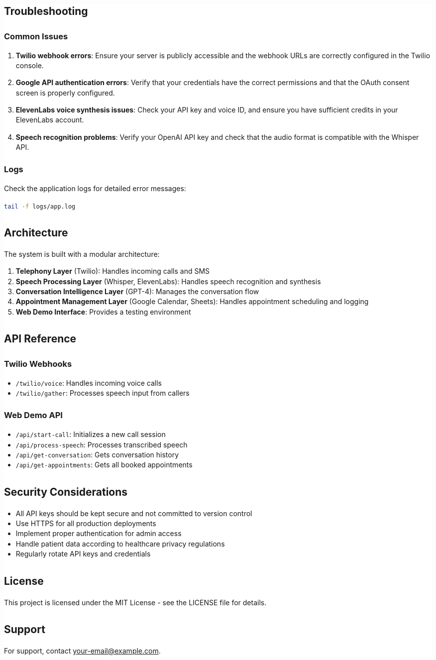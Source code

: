 ## Troubleshooting

### Common Issues

1. **Twilio webhook errors**: Ensure your server is publicly accessible and the webhook URLs are correctly configured in the Twilio console.

2. **Google API authentication errors**: Verify that your credentials have the correct permissions and that the OAuth consent screen is properly configured.

3. **ElevenLabs voice synthesis issues**: Check your API key and voice ID, and ensure you have sufficient credits in your ElevenLabs account.

4. **Speech recognition problems**: Verify your OpenAI API key and check that the audio format is compatible with the Whisper API.

### Logs

Check the application logs for detailed error messages:

```bash
tail -f logs/app.log
```

## Architecture

The system is built with a modular architecture:

1. **Telephony Layer** (Twilio): Handles incoming calls and SMS
2. **Speech Processing Layer** (Whisper, ElevenLabs): Handles speech recognition and synthesis
3. **Conversation Intelligence Layer** (GPT-4): Manages the conversation flow
4. **Appointment Management Layer** (Google Calendar, Sheets): Handles appointment scheduling and logging
5. **Web Demo Interface**: Provides a testing environment

## API Reference

### Twilio Webhooks

- `/twilio/voice`: Handles incoming voice calls
- `/twilio/gather`: Processes speech input from callers

### Web Demo API

- `/api/start-call`: Initializes a new call session
- `/api/process-speech`: Processes transcribed speech
- `/api/get-conversation`: Gets conversation history
- `/api/get-appointments`: Gets all booked appointments

## Security Considerations

- All API keys should be kept secure and not committed to version control
- Use HTTPS for all production deployments
- Implement proper authentication for admin access
- Handle patient data according to healthcare privacy regulations
- Regularly rotate API keys and credentials

## License

This project is licensed under the MIT License - see the LICENSE file for details.

## Support

For support, contact [your-email@example.com](mailto:your-email@example.com).
